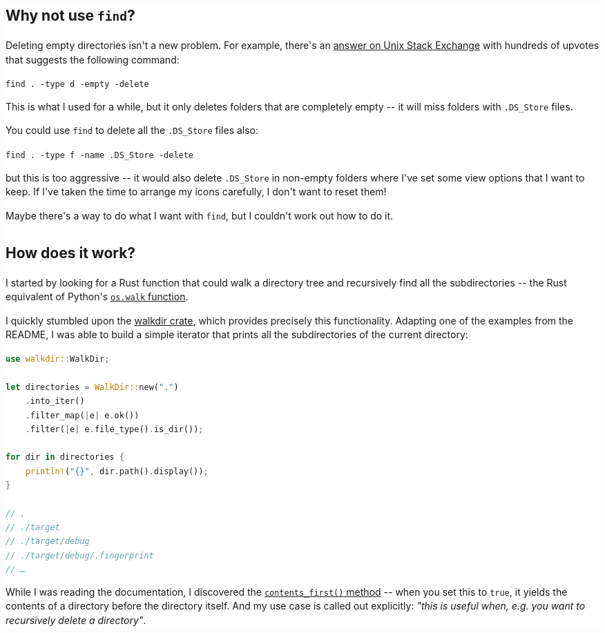 [emptydir]: https://github.com/alexwlchan/emptydir
[ds_store]: https://en.wikipedia.org/wiki/.DS_Store

## Why not use `find`?

Deleting empty directories isn't a new problem.
For example, there's an [answer on Unix Stack Exchange][answer] with hundreds of upvotes that suggests the following command:

```
find . -type d -empty -delete
```

This is what I used for a while, but it only deletes folders that are completely empty -- it will miss folders with `.DS_Store` files.

You could use `find` to delete all the `.DS_Store` files also:

```
find . -type f -name .DS_Store -delete
```

but this is too aggressive -- it would also delete `.DS_Store` in non-empty folders where I've set some view options that I want to keep.
If I've taken the time to arrange my icons carefully, I don't want to reset them!

Maybe there's a way to do what I want with `find`, but I couldn't work out how to do it.

[answer]: https://unix.stackexchange.com/a/107556/43183

## How does it work?

I started by looking for a Rust function that could walk a directory tree and recursively find all the subdirectories -- the Rust equivalent of Python's [`os.walk` function][os.walk].

I quickly stumbled upon the [walkdir crate][walkdir], which provides precisely this functionality.
Adapting one of the examples from the README, I was able to build a simple iterator that prints all the subdirectories of the current directory:

```rust
use walkdir::WalkDir;

let directories = WalkDir::new(".")
    .into_iter()
    .filter_map(|e| e.ok())
    .filter(|e| e.file_type().is_dir());

for dir in directories {
    println!("{}", dir.path().display());
}

// .
// ./target
// ./target/debug
// ./target/debug/.fingerprint
// …
```

While I was reading the documentation, I discovered the [`contents_first()` method][contents_first] -- when you set this to `true`, it yields the contents of a directory before the directory itself.
And my use case is called out explicitly: _"this is useful when, e.g. you want to recursively delete a directory"_.


[os.walk]: https://docs.python.org/3/library/os.html#os.walk
[walkdir]: https://crates.io/crates/walkdir
[clap crate]: https://crates.io/crates/clap
[contents_first]: https://docs.rs/walkdir/latest/walkdir/struct.WalkDir.html#method.contents_first